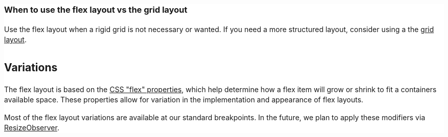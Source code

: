 ### When to use the flex layout vs the grid layout

Use the flex layout when a rigid grid is not necessary or wanted. If you need a more structured layout, consider using a the [grid layout](/foundations-and-styles/layouts/grid).

## Variations

The flex layout is based on the [CSS "flex" properties](https://www.w3schools.com/cssref/css3_pr_flex.php), which help determine how a flex item will grow or shrink to fit a containers available space. These properties allow for variation in the implementation and appearance of flex layouts. 

Most of the flex layout variations are available at our standard breakpoints. In the future, we plan to apply these modifiers via [ResizeObserver](https://developer.mozilla.org/en-US/docs/Web/API/ResizeObserver). 


